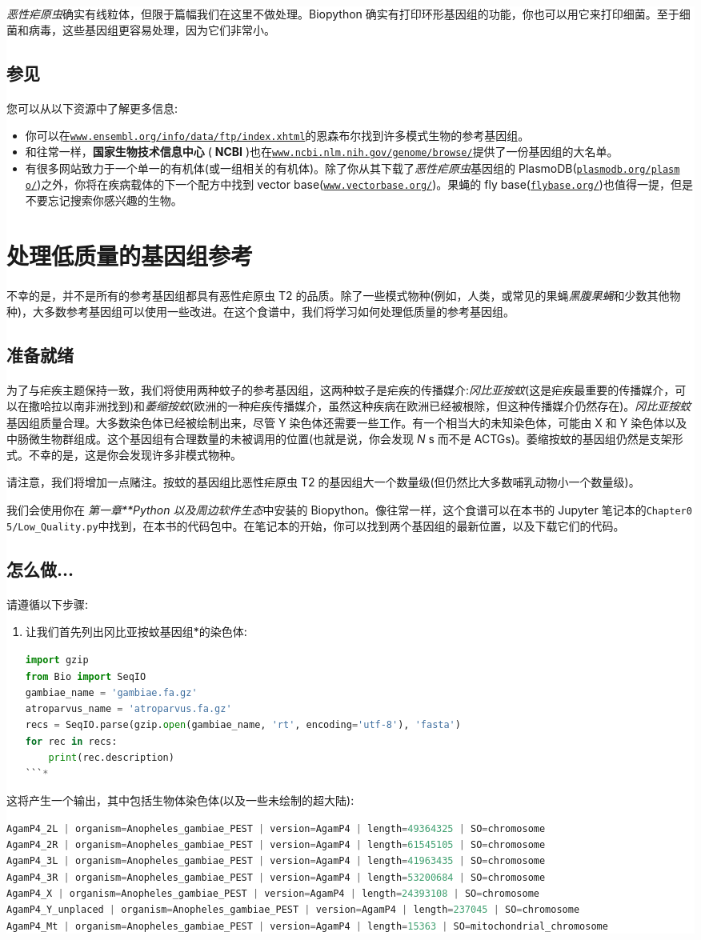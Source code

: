 *恶性疟原虫*确实有线粒体，但限于篇幅我们在这里不做处理。Biopython 确实有打印环形基因组的功能，你也可以用它来打印细菌。至于细菌和病毒，这些基因组更容易处理，因为它们非常小。

## 参见

您可以从以下资源中了解更多信息:

*   你可以在[`www.ensembl.org/info/data/ftp/index.xhtml`](http://www.ensembl.org/info/data/ftp/index.xhtml)的恩森布尔找到许多模式生物的参考基因组。
*   和往常一样，**国家生物技术信息中心** ( **NCBI** )也在[`www.ncbi.nlm.nih.gov/genome/browse/`](http://www.ncbi.nlm.nih.gov/genome/browse/)提供了一份基因组的大名单。
*   有很多网站致力于一个单一的有机体(或一组相关的有机体)。除了你从其下载了*恶性疟原虫*基因组的 PlasmoDB([`plasmodb.org/plasmo/`](http://plasmodb.org/plasmo/))之外，你将在疾病载体的下一个配方中找到 vector base([`www.vectorbase.org/`](https://www.vectorbase.org/))。果蝇的 fly base([`flybase.org/`](http://flybase.org/))也值得一提，但是不要忘记搜索你感兴趣的生物。

# 处理低质量的基因组参考

不幸的是，并不是所有的参考基因组都具有恶性疟原虫 T2 的品质。除了一些模式物种(例如，人类，或常见的果蝇*黑腹果蝇*和少数其他物种)，大多数参考基因组可以使用一些改进。在这个食谱中，我们将学习如何处理低质量的参考基因组。

## 准备就绪

为了与疟疾主题保持一致，我们将使用两种蚊子的参考基因组，这两种蚊子是疟疾的传播媒介:*冈比亚按蚊*(这是疟疾最重要的传播媒介，可以在撒哈拉以南非洲找到)和*萎缩按蚊*(欧洲的一种疟疾传播媒介，虽然这种疾病在欧洲已经被根除，但这种传播媒介仍然存在)。*冈比亚按蚊*基因组质量合理。大多数染色体已经被绘制出来，尽管 Y 染色体还需要一些工作。有一个相当大的未知染色体，可能由 X 和 Y 染色体以及中肠微生物群组成。这个基因组有合理数量的未被调用的位置(也就是说，你会发现 *N* s 而不是 ACTGs)。萎缩按蚊的基因组仍然是支架形式。不幸的是，这是你会发现许多非模式物种。

请注意，我们将增加一点赌注。按蚊的基因组比恶性疟原虫 T2 的基因组大一个数量级(但仍然比大多数哺乳动物小一个数量级)。

我们会使用你在 *第一章**Python 以及周边软件生态*中安装的 Biopython。像往常一样，这个食谱可以在本书的 Jupyter 笔记本的`Chapter05/Low_Quality.py`中找到，在本书的代码包中。在笔记本的开始，你可以找到两个基因组的最新位置，以及下载它们的代码。

## 怎么做...

请遵循以下步骤:

1.  让我们首先列出冈比亚按蚊基因组*的染色体:

    ```py
    import gzip
    from Bio import SeqIO
    gambiae_name = 'gambiae.fa.gz'
    atroparvus_name = 'atroparvus.fa.gz'
    recs = SeqIO.parse(gzip.open(gambiae_name, 'rt', encoding='utf-8'), 'fasta')
    for rec in recs:
        print(rec.description)
    ```* 

这将产生一个输出，其中包括生物体染色体(以及一些未绘制的超大陆):

```py
AgamP4_2L | organism=Anopheles_gambiae_PEST | version=AgamP4 | length=49364325 | SO=chromosome
AgamP4_2R | organism=Anopheles_gambiae_PEST | version=AgamP4 | length=61545105 | SO=chromosome
AgamP4_3L | organism=Anopheles_gambiae_PEST | version=AgamP4 | length=41963435 | SO=chromosome
AgamP4_3R | organism=Anopheles_gambiae_PEST | version=AgamP4 | length=53200684 | SO=chromosome
AgamP4_X | organism=Anopheles_gambiae_PEST | version=AgamP4 | length=24393108 | SO=chromosome
AgamP4_Y_unplaced | organism=Anopheles_gambiae_PEST | version=AgamP4 | length=237045 | SO=chromosome
AgamP4_Mt | organism=Anopheles_gambiae_PEST | version=AgamP4 | length=15363 | SO=mitochondrial_chromosome
```
